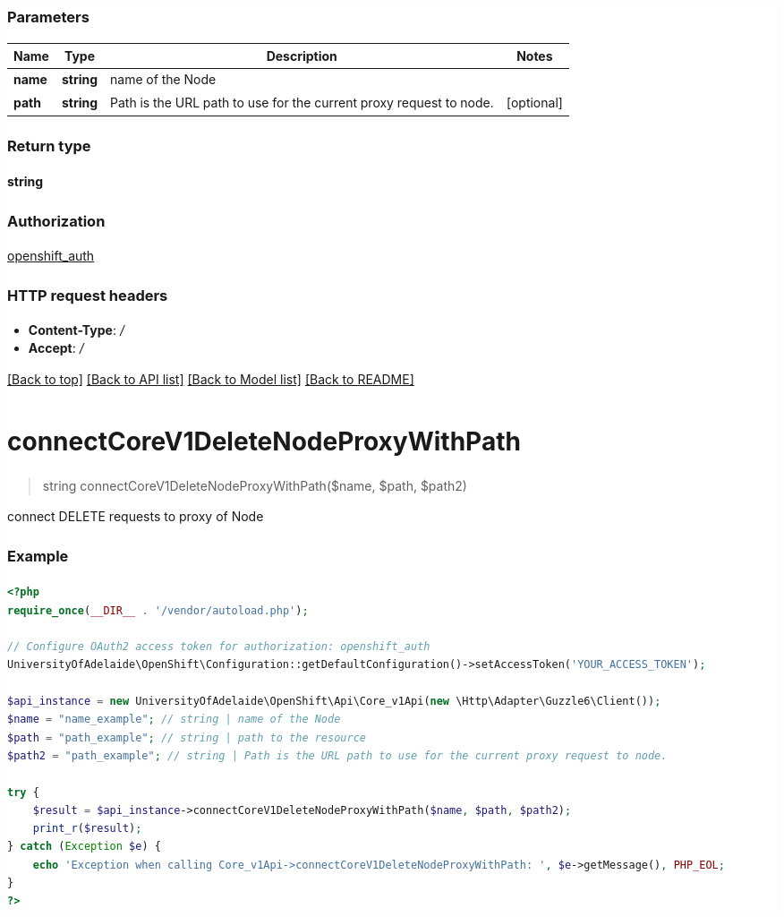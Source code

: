 ### Parameters

Name | Type | Description  | Notes
------------- | ------------- | ------------- | -------------
 **name** | **string**| name of the Node |
 **path** | **string**| Path is the URL path to use for the current proxy request to node. | [optional]

### Return type

**string**

### Authorization

[openshift_auth](../../README.md#openshift_auth)

### HTTP request headers

 - **Content-Type**: */*
 - **Accept**: */*

[[Back to top]](#) [[Back to API list]](../../README.md#documentation-for-api-endpoints) [[Back to Model list]](../../README.md#documentation-for-models) [[Back to README]](../../README.md)

# **connectCoreV1DeleteNodeProxyWithPath**
> string connectCoreV1DeleteNodeProxyWithPath($name, $path, $path2)



connect DELETE requests to proxy of Node

### Example
```php
<?php
require_once(__DIR__ . '/vendor/autoload.php');

// Configure OAuth2 access token for authorization: openshift_auth
UniversityOfAdelaide\OpenShift\Configuration::getDefaultConfiguration()->setAccessToken('YOUR_ACCESS_TOKEN');

$api_instance = new UniversityOfAdelaide\OpenShift\Api\Core_v1Api(new \Http\Adapter\Guzzle6\Client());
$name = "name_example"; // string | name of the Node
$path = "path_example"; // string | path to the resource
$path2 = "path_example"; // string | Path is the URL path to use for the current proxy request to node.

try {
    $result = $api_instance->connectCoreV1DeleteNodeProxyWithPath($name, $path, $path2);
    print_r($result);
} catch (Exception $e) {
    echo 'Exception when calling Core_v1Api->connectCoreV1DeleteNodeProxyWithPath: ', $e->getMessage(), PHP_EOL;
}
?>
```
